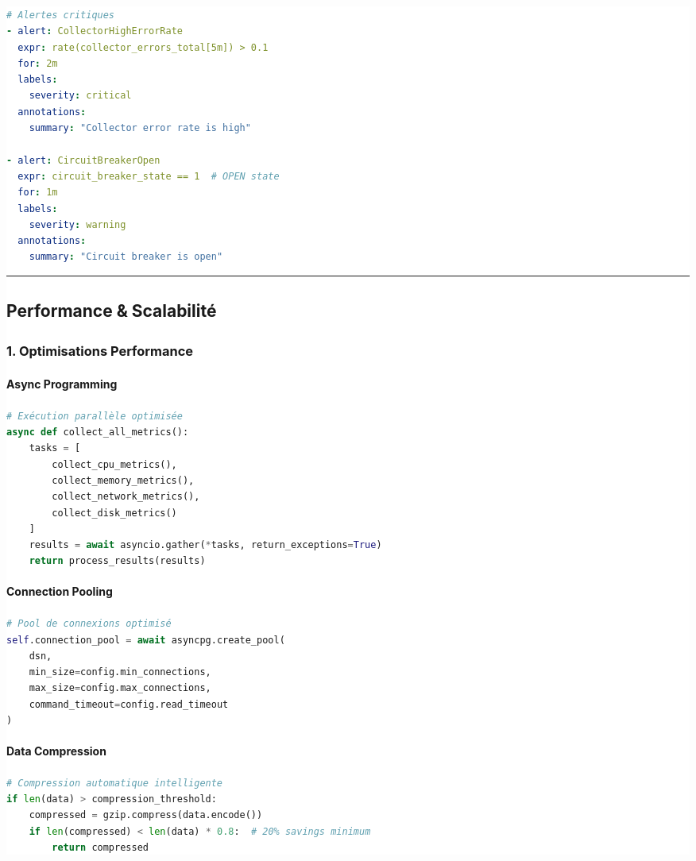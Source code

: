 ```yaml
# Alertes critiques
- alert: CollectorHighErrorRate
  expr: rate(collector_errors_total[5m]) > 0.1
  for: 2m
  labels:
    severity: critical
  annotations:
    summary: "Collector error rate is high"

- alert: CircuitBreakerOpen
  expr: circuit_breaker_state == 1  # OPEN state
  for: 1m
  labels:
    severity: warning
  annotations:
    summary: "Circuit breaker is open"
```

---

## Performance & Scalabilité

### 1. Optimisations Performance

#### Async Programming
```python
# Exécution parallèle optimisée
async def collect_all_metrics():
    tasks = [
        collect_cpu_metrics(),
        collect_memory_metrics(),
        collect_network_metrics(),
        collect_disk_metrics()
    ]
    results = await asyncio.gather(*tasks, return_exceptions=True)
    return process_results(results)
```

#### Connection Pooling
```python
# Pool de connexions optimisé
self.connection_pool = await asyncpg.create_pool(
    dsn,
    min_size=config.min_connections,
    max_size=config.max_connections,
    command_timeout=config.read_timeout
)
```

#### Data Compression
```python
# Compression automatique intelligente
if len(data) > compression_threshold:
    compressed = gzip.compress(data.encode())
    if len(compressed) < len(data) * 0.8:  # 20% savings minimum
        return compressed
```
